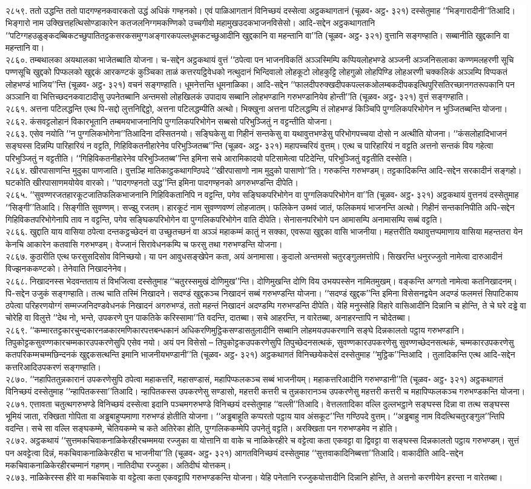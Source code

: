 २८५९. ततो उद्धन्ति ततो पादगण्हनकवारकतो उद्धं अधिकं गण्हनको। एवं पाळिआगतानं विनिच्छयं दस्सेत्वा अट्ठकथागतानं (चूळव॰ अट्ठ॰ ३२१) दस्सेतुमाह ‘‘भिङ्गारादीनी’’तिआदि। भिङ्गारो नाम उक्खित्तहत्थिसोण्डाकारेन कतजलनिग्गमकण्णिको उच्चगीवो महामुखउदकभाजनविसेसो। आदि-सद्देन अट्ठकथागतानि ‘‘पटिग्गहउळुङ्कदब्बिकटच्छुपातितट्टकसरकसमुग्गअङ्गारकपल्लधूमकटच्छुआदीनि खुद्दकानि वा महन्तानि वा’’ति (चूळव॰ अट्ठ॰ ३२१) वुत्तानि सङ्गण्हाति। सब्बानीति खुद्दकानि वा महन्तानि वा।  
२८६०. तम्बथालका अयथालका भाजेतब्बाति योजना। च-सद्देन अट्ठकथायं वुत्तं ‘‘ठपेत्वा पन भाजनविकतिं अञ्ञस्मिम्पि कप्पियलोहभण्डे अञ्जनी अञ्जनिसलाका कण्णमलहरणी सूचि पण्णसूचि खुद्दको पिप्फलको खुद्दकं आरकण्टकं कुञ्चिका ताळं कत्तरयट्ठिवेधको नत्थुदानं भिन्दिवालो लोहकूटो लोहकुट्टि लोहगुळो लोहपिण्डि लोहअरणी चक्कलिकं अञ्ञम्पि विप्पकतं लोहभण्डं भाजिय’’न्ति (चूळव॰ अट्ठ॰ ३२१) वचनं सङ्गण्हाति। धूमनेत्तन्ति धूमनाळिका। आदि-सद्देन ‘‘फालदीपरुक्खदीपकपल्लकओलम्बकदीपकइत्थिपुरिसतिरच्छानगतरूपकानि पन अञ्ञानि वा भित्तिच्छदनकवाटादीसु उपनेतब्बानि अन्तमसो लोहखिलकं उपादाय सब्बानि लोहभण्डानि गरुभण्डानियेव होन्ती’’ति (चूळव॰ अट्ठ॰ ३२१) वुत्तं सङ्गण्हाति।  
२८६१. अत्तना पटिलद्धन्ति एत्थ पि-सद्दो लुत्तनिद्दिट्ठो, अत्तना पटिलद्धम्पीति अत्थो। भिक्खुना अत्तना पटिलद्धम्पि तं लोहभण्डं किञ्चिपि पुग्गलिकपरिभोगेन न भुञ्जितब्बन्ति योजना।  
२८६२. कंसवट्टलोहानं विकारभूतानि तम्बमयभाजनानिपि पुग्गलिकपरिभोगेन सब्बसो परिभुञ्जितुं न वट्टन्तीति योजना।  
२८६३. एसेव नयोति ‘‘न पुग्गलिकभोगेना’’तिआदिना दस्सितनयो। सङ्घिकेसु वा गिहीनं सन्तकेसु वा यथावुत्तभण्डेसु परिभोगपच्चया दोसो न अत्थीति योजना। ‘‘कंसलोहादिभाजनं सङ्घस्स दिन्नम्पि पारिहारियं न वट्टति, गिहिविकतनीहारेनेव परिभुञ्जितब्ब’’न्ति (चूळव॰ अट्ठ॰ ३२१) महापच्चरियं वुत्तम्। एत्थ च पारिहारियं न वट्टति अत्तनो सन्तकं विय गहेत्वा परिभुञ्जितुं न वट्टतीति। ‘‘गिहिविकतनीहारेनेव परिभुञ्जितब्ब’’न्ति इमिना सचे आरामिकादयो पटिसामेत्वा पटिदेन्ति, परिभुञ्जितुं वट्टतीति दस्सेति।  
२८६४. खीरपासाणन्ति मुदुका पाणजाति। वुत्तञ्हि मातिकाट्ठकथागण्ठिपदे ‘‘खीरपासाणो नाम मुदुको पासाणो’’ति। गरुकन्ति गरुभण्डम्। तट्टकादिकन्ति आदि-सद्देन सरकादीनं सङ्गहो। घटकोति खीरपासाणमयोयेव वारको। ‘‘पादगण्हनतो उद्ध’’न्ति इमिना पादगण्हनको अगरुभण्डन्ति दीपेति।  
२८६५. ‘‘सुवण्णरजतहारकूटजातिफलिकभाजनानि गिहिविकतानिपि न वट्टन्ति, पगेव सङ्घिकपरिभोगेन वा पुग्गलिकपरिभोगेन वा’’ति (चूळव॰ अट्ठ॰ ३२१) अट्ठकथायं वुत्तनयं दस्सेतुमाह ‘‘सिङ्गी’’तिआदि। सिङ्गीति सुवण्णम्। सज्झु रजतम्। हारकूटं नाम सुवण्णवण्णं लोहजातम्। फलिकेन उब्भवं जातं, फलिकमयं भाजनन्ति अत्थो। गिहीनं सन्तकानिपीति अपि-सद्देन गिहिविकतपरिभोगेनापि ताव न वट्टन्ति, पगेव सङ्घिकपरिभोगेन वा पुग्गलिकपरिभोगेन वाति दीपेति। सेनासनपरिभोगे पन आमासम्पि अनामासम्पि सब्बं वट्टति।  
२८६६. खुद्दाति याय वासिया ठपेत्वा दन्तकट्ठच्छेदनं वा उच्छुतच्छनं वा अञ्ञं महाकम्मं कातुं न सक्का, एवरूपा खुद्दका वासि भाजनीया। महत्तरीति यथावुत्तप्पमाणाय वासिया महन्ततरा येन केनचि आकारेन कतवासि गरुभण्डम्। वेज्जानं सिरावेधनकम्पि च फरसु तथा गरुभण्डन्ति योजना।  
२८६७. कुठारीति एत्थ फरसुसदिसोव विनिच्छयो। या पन आवुधसङ्खेपेन कता, अयं अनामासा। कुदालो अन्तमसो चतुरङ्गुलमत्तोपि। सिखरन्ति धनुरज्जुतो नामेत्वा दारुआदीनं विज्झनककण्टको। तेनेवाति निखादनेनेव।  
२८६८. निखादनस्स भेदवन्तताय तं विभजित्वा दस्सेतुमाह ‘‘चतुरस्समुखं दोणिमुख’’न्ति। दोणिमुखन्ति दोणि विय उभयपस्सेन नामितमुखम्। वङ्कन्ति अग्गतो नामेत्वा कतनिखादनम्। पि-सद्देन उजुकं सङ्गण्हाति। तत्थ चाति तस्मिं निखादने। सदण्डं खुद्दकञ्च निखादनं सब्बं गरुभण्डन्ति योजना। ‘‘सदण्डं खुद्दक’’न्ति इमिना विसेसनद्वयेन अदण्डं फलमत्तं सिपाटिकाय ठपेत्वा परिहरणयोग्गं सम्मज्जनिदण्डवेधनकं निखादनं अगरुभण्डं, ततो महन्तं निखादनं अदण्डम्पि गरुभण्डन्ति दीपेति। येहि मनुस्सेहि विहारे वासिआदीनि दिन्नानि च होन्ति, ते चे घरे दड्ढे वा चोरेहि वा विलुत्ते ‘‘देथ नो, भन्ते, उपकरणे पुन पाकतिके करिस्सामा’’ति वदन्ति, दातब्बा। सचे आहरन्ति, न वारेतब्बा, अनाहरन्तापि न चोदेतब्बा।  
२८६९. ‘‘कम्मारतट्टकारचुन्दकारनळकारमणिकारपत्तबन्धकानं अधिकरणिमुट्ठिकसण्डासतुलादीनि सब्बानि लोहमयउपकरणानि सङ्घे दिन्नकालतो पट्ठाय गरुभण्डानि। तिपुकोट्टकसुवण्णकारचम्मकारउपकरणेसुपि एसेव नयो। अयं पन विसेसो – तिपुकोट्टकउपकरणेसुपि तिपुच्छेदनसत्थकं, सुवण्णकारउपकरणेसु सुवण्णच्छेदनसत्थकं, चम्मकारउपकरणेसु कतपरिकम्मचम्मछिन्दनकं खुद्दकसत्थन्ति इमानि भाजनीयभण्डानी’’ति (चूळव॰ अट्ठ॰ ३२१) अट्ठकथागतं विनिच्छयेकदेसं दस्सेतुमाह ‘‘मुट्ठिक’’न्तिआदि । तुलादिकन्ति एत्थ आदि-सद्देन कत्तरिआदिउपकरणं सङ्गण्हाति।  
२८७०. ‘‘नहापिततुन्नकारानं उपकरणेसुपि ठपेत्वा महाकत्तरिं, महासण्डासं, महापिप्फलकञ्च सब्बं भाजनीयम्। महाकत्तरिआदीनि गरुभण्डानी’’ति (चूळव॰ अट्ठ॰ ३२१) अट्ठकथागतं विनिच्छयं दस्सेतुमाह ‘‘न्हापितकस्सा’’तिआदि। न्हापितकस्स उपकरणेसु सण्डासो, महत्तरी कत्तरी च तुन्नकारानञ्च उपकरणेसु महत्तरी कत्तरी च महापिप्फलकञ्च गरुभण्डकन्ति योजना।  
२८७१. एत्तावता चतुत्थगरुभण्डे विनिच्छयं दस्सेत्वा इदानि पञ्चमगरुभण्डे विनिच्छयं दस्सेतुमाह ‘‘वल्ली’’तिआदि। वेत्तलतादिका वल्लि दुल्लभट्ठाने सङ्घस्स दिन्ना वा तत्थ सङ्घस्स भूमियं जाता, रक्खिता गोपिता वा अड्ढबाहुप्पमाणा गरुभण्डं होतीति योजना। ‘‘अड्ढबाहूति कप्परतो पट्ठाय याव अंसकूट’’न्ति गण्ठिपदे वुत्तम्। ‘‘अड्ढबाहु नाम विदत्थिचतुरङ्गुल’’न्तिपि वदन्ति। सचे सा वल्लि सङ्घकम्मे, चेतियकम्मे च कते अतिरेका होति, पुग्गलिककम्मेपि उपनेतुं वट्टति। अरक्खिता पन गरुभण्डमेव न होति।  
२८७२. अट्ठकथायं ‘‘सुत्तमकचिवाकनाळिकेरहीरचम्ममया रज्जुका वा योत्तानि वा वाके च नाळिकेरहीरे च वट्टेत्वा कता एकवट्टा वा द्विवट्टा वा सङ्घस्स दिन्नकालतो पट्ठाय गरुभण्डम्। सुत्तं पन अवट्टेत्वा दिन्नं, मकचिवाकनाळिकेरहीरा च भाजनीया’’ति (चूळव॰ अट्ठ॰ ३२१) आगतविनिच्छयं दस्सेतुमाह ‘‘सुत्तवाकादिनिब्बत्ता’’तिआदि। वाकादीति आदि-सद्देन मकचिवाकनाळिकेरहीरचम्मानं गहणम्। नातिदीघा रज्जुका। अतिदीघं योत्तकम्।  
२८७३. नाळिकेरस्स हीरे वा मकचिवाके वा वट्टेत्वा कता एकवट्टापि गरुभण्डकन्ति योजना। येहि पनेतानि रज्जुकयोत्तादीनि दिन्नानि होन्ति, ते अत्तनो करणीयेन हरन्ता न वारेतब्बा।  